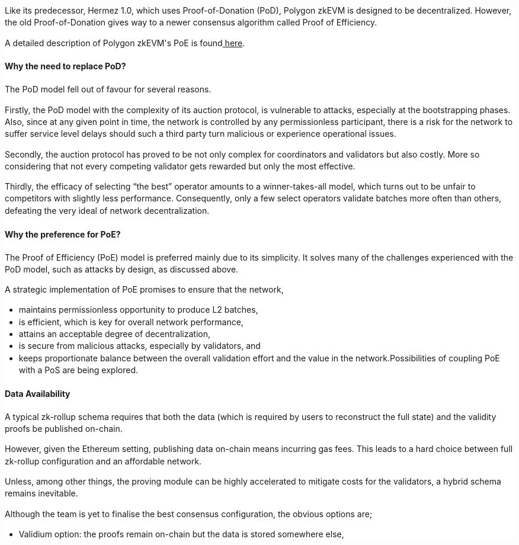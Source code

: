 Like its predecessor, Hermez 1.0, which uses Proof-of-Donation (PoD), Polygon zkEVM is designed to be decentralized. However, the old Proof-of-Donation gives way to a newer consensus algorithm called Proof of Efficiency.

A detailed description of Polygon zkEVM's PoE is found[ here](https://ethresear.ch/t/proof-of-efficiency-a-new-consensus-mechanism-for-zk-rollups/11988).



#### Why the need to replace PoD?

The PoD model fell out of favour for several reasons.

Firstly, the PoD model with the complexity of its auction protocol, is vulnerable to attacks, especially at the bootstrapping phases. Also, since at any given point in time, the network is controlled by any permissionless participant, there is a risk for the network to suffer service level delays should such a third party turn malicious or experience operational issues.

Secondly, the auction protocol has proved to be not only complex for coordinators and validators but also costly. More so considering that not every competing validator gets rewarded but only the most effective.

Thirdly, the efficacy of selecting “the best” operator amounts to a winner-takes-all model, which turns out to be unfair to competitors with slightly less performance. Consequently, only a few select operators validate batches more often than others, defeating the very ideal of network decentralization.



#### Why the preference for PoE? 

The Proof of Efficiency (PoE) model is preferred mainly due to its simplicity. It solves many of the challenges experienced with the PoD model, such as attacks by design, as discussed above. 

A strategic implementation of PoE promises to ensure that the network, 

- maintains permissionless opportunity to produce L2 batches, 
- is efficient, which is key for overall network performance, 
- attains an acceptable degree of decentralization, 
- is secure from malicious attacks, especially by validators, and 
- keeps proportionate balance between the overall validation effort and the value in the network.Possibilities of coupling PoE with a PoS are being explored.



#### Data Availability

A typical zk-rollup schema requires that both the data (which is required by users to reconstruct the full state) and the validity proofs be published on-chain.

However, given the Ethereum setting, publishing data on-chain means incurring gas fees. This leads to a hard choice between full zk-rollup configuration and an affordable network.

Unless, among other things, the proving module can be highly accelerated to mitigate costs for the validators, a hybrid schema remains inevitable.

Although the team is yet to finalise the best consensus configuration, the obvious options are;

- Validium option: the proofs remain on-chain but the data is stored somewhere else,
